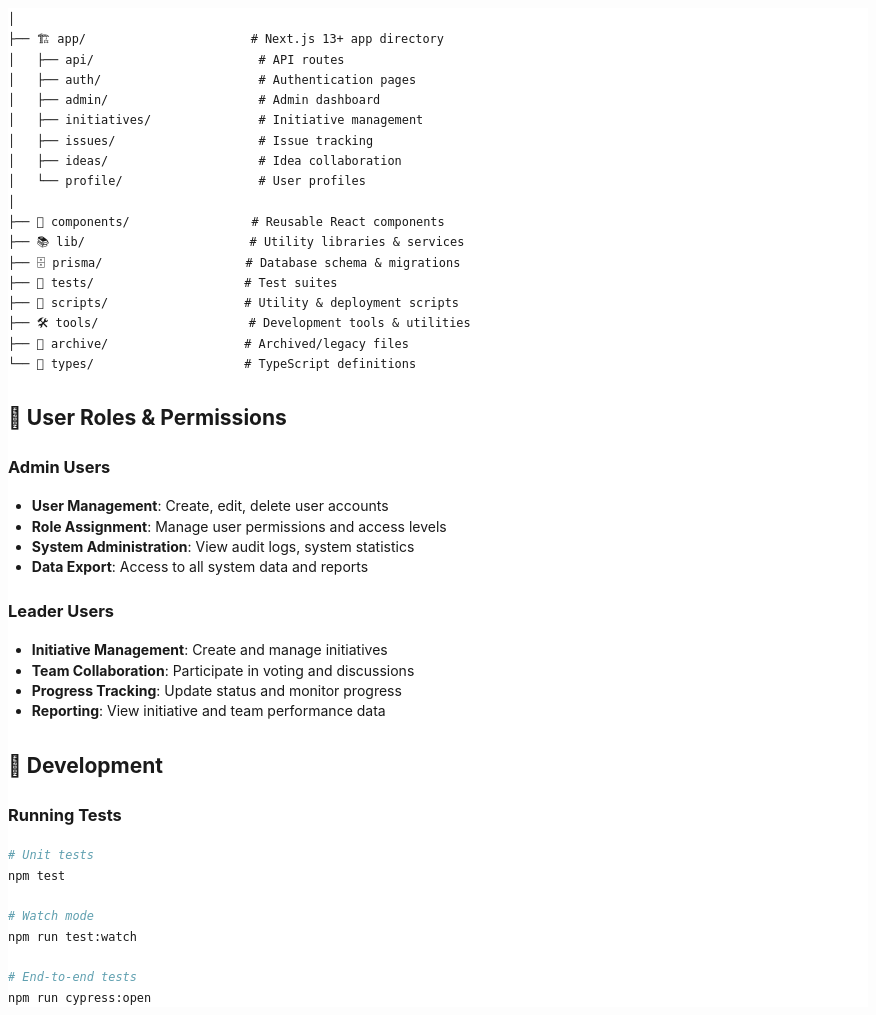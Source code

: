 ```
│
├── 🏗️ app/                       # Next.js 13+ app directory
│   ├── api/                       # API routes
│   ├── auth/                      # Authentication pages
│   ├── admin/                     # Admin dashboard
│   ├── initiatives/               # Initiative management
│   ├── issues/                    # Issue tracking
│   ├── ideas/                     # Idea collaboration
│   └── profile/                   # User profiles
│
├── 🧩 components/                 # Reusable React components
├── 📚 lib/                       # Utility libraries & services
├── 🗄️ prisma/                    # Database schema & migrations
├── 🧪 tests/                     # Test suites
├── 🔧 scripts/                   # Utility & deployment scripts
├── 🛠️ tools/                     # Development tools & utilities
├── 📁 archive/                   # Archived/legacy files
└── 📝 types/                     # TypeScript definitions
```

## 👥 User Roles & Permissions

### Admin Users

- **User Management**: Create, edit, delete user accounts
- **Role Assignment**: Manage user permissions and access levels
- **System Administration**: View audit logs, system statistics
- **Data Export**: Access to all system data and reports

### Leader Users

- **Initiative Management**: Create and manage initiatives
- **Team Collaboration**: Participate in voting and discussions
- **Progress Tracking**: Update status and monitor progress
- **Reporting**: View initiative and team performance data

## 🔧 Development

### Running Tests

```bash
# Unit tests
npm test

# Watch mode
npm run test:watch

# End-to-end tests
npm run cypress:open
```
